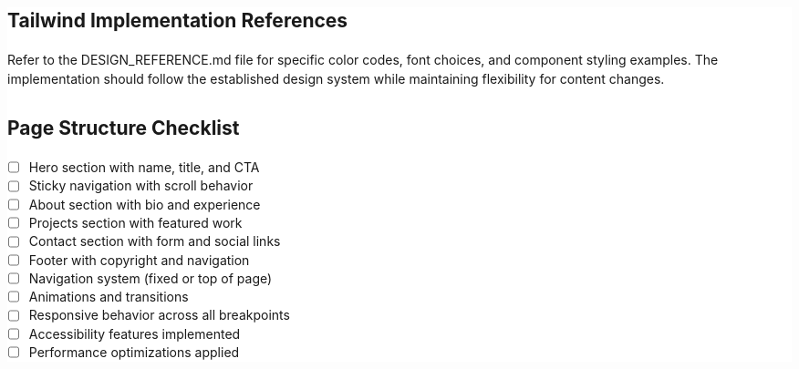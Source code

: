 ## Tailwind Implementation References
Refer to the DESIGN_REFERENCE.md file for specific color codes, font choices, and component styling examples. The implementation should follow the established design system while maintaining flexibility for content changes.

## Page Structure Checklist
- [ ] Hero section with name, title, and CTA
- [ ] Sticky navigation with scroll behavior
- [ ] About section with bio and experience
- [ ] Projects section with featured work
- [ ] Contact section with form and social links 
- [ ] Footer with copyright and navigation
- [ ] Navigation system (fixed or top of page)
- [ ] Animations and transitions
- [ ] Responsive behavior across all breakpoints
- [ ] Accessibility features implemented
- [ ] Performance optimizations applied 